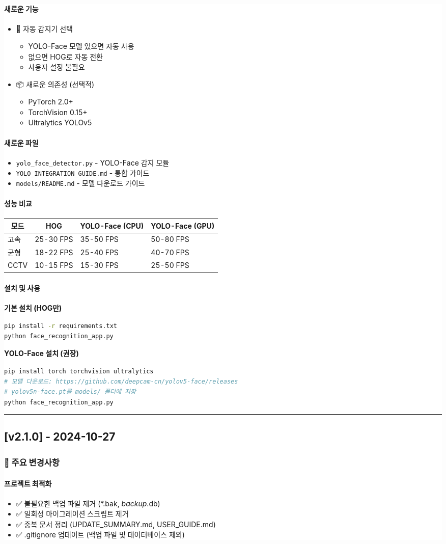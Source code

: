 #### 새로운 기능
- 🎯 자동 감지기 선택
  - YOLO-Face 모델 있으면 자동 사용
  - 없으면 HOG로 자동 전환
  - 사용자 설정 불필요
  
- 📦 새로운 의존성 (선택적)
  - PyTorch 2.0+
  - TorchVision 0.15+
  - Ultralytics YOLOv5

#### 새로운 파일
- `yolo_face_detector.py` - YOLO-Face 감지 모듈
- `YOLO_INTEGRATION_GUIDE.md` - 통합 가이드
- `models/README.md` - 모델 다운로드 가이드

#### 성능 비교

| 모드 | HOG | YOLO-Face (CPU) | YOLO-Face (GPU) |
|------|-----|-----------------|-----------------|
| 고속 | 25-30 FPS | 35-50 FPS | 50-80 FPS |
| 균형 | 18-22 FPS | 25-40 FPS | 40-70 FPS |
| CCTV | 10-15 FPS | 15-30 FPS | 25-50 FPS |

#### 설치 및 사용

**기본 설치 (HOG만)**
```bash
pip install -r requirements.txt
python face_recognition_app.py
```

**YOLO-Face 설치 (권장)**
```bash
pip install torch torchvision ultralytics
# 모델 다운로드: https://github.com/deepcam-cn/yolov5-face/releases
# yolov5n-face.pt를 models/ 폴더에 저장
python face_recognition_app.py
```

---

## [v2.1.0] - 2024-10-27

### 🎉 주요 변경사항

#### 프로젝트 최적화
- ✅ 불필요한 백업 파일 제거 (*.bak, *_backup_*.db)
- ✅ 일회성 마이그레이션 스크립트 제거
- ✅ 중복 문서 정리 (UPDATE_SUMMARY.md, USER_GUIDE.md)
- ✅ .gitignore 업데이트 (백업 파일 및 데이터베이스 제외)
